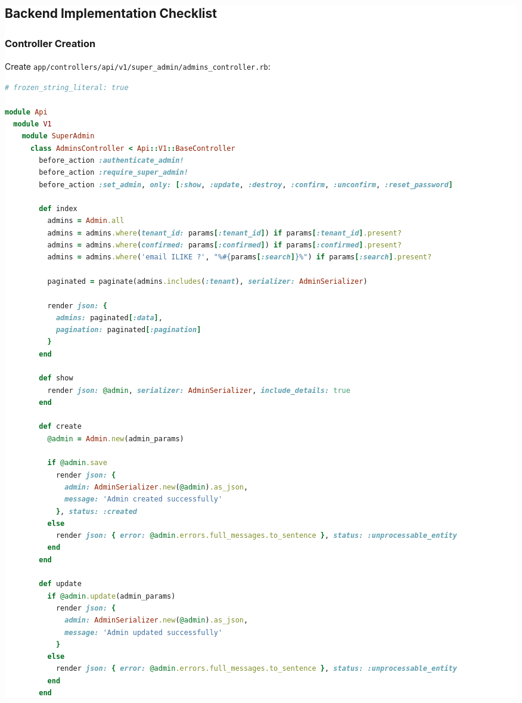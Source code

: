 
## Backend Implementation Checklist

### Controller Creation

Create `app/controllers/api/v1/super_admin/admins_controller.rb`:

```ruby
# frozen_string_literal: true

module Api
  module V1
    module SuperAdmin
      class AdminsController < Api::V1::BaseController
        before_action :authenticate_admin!
        before_action :require_super_admin!
        before_action :set_admin, only: [:show, :update, :destroy, :confirm, :unconfirm, :reset_password]

        def index
          admins = Admin.all
          admins = admins.where(tenant_id: params[:tenant_id]) if params[:tenant_id].present?
          admins = admins.where(confirmed: params[:confirmed]) if params[:confirmed].present?
          admins = admins.where('email ILIKE ?', "%#{params[:search]}%") if params[:search].present?

          paginated = paginate(admins.includes(:tenant), serializer: AdminSerializer)

          render json: {
            admins: paginated[:data],
            pagination: paginated[:pagination]
          }
        end

        def show
          render json: @admin, serializer: AdminSerializer, include_details: true
        end

        def create
          @admin = Admin.new(admin_params)

          if @admin.save
            render json: {
              admin: AdminSerializer.new(@admin).as_json,
              message: 'Admin created successfully'
            }, status: :created
          else
            render json: { error: @admin.errors.full_messages.to_sentence }, status: :unprocessable_entity
          end
        end

        def update
          if @admin.update(admin_params)
            render json: {
              admin: AdminSerializer.new(@admin).as_json,
              message: 'Admin updated successfully'
            }
          else
            render json: { error: @admin.errors.full_messages.to_sentence }, status: :unprocessable_entity
          end
        end

```